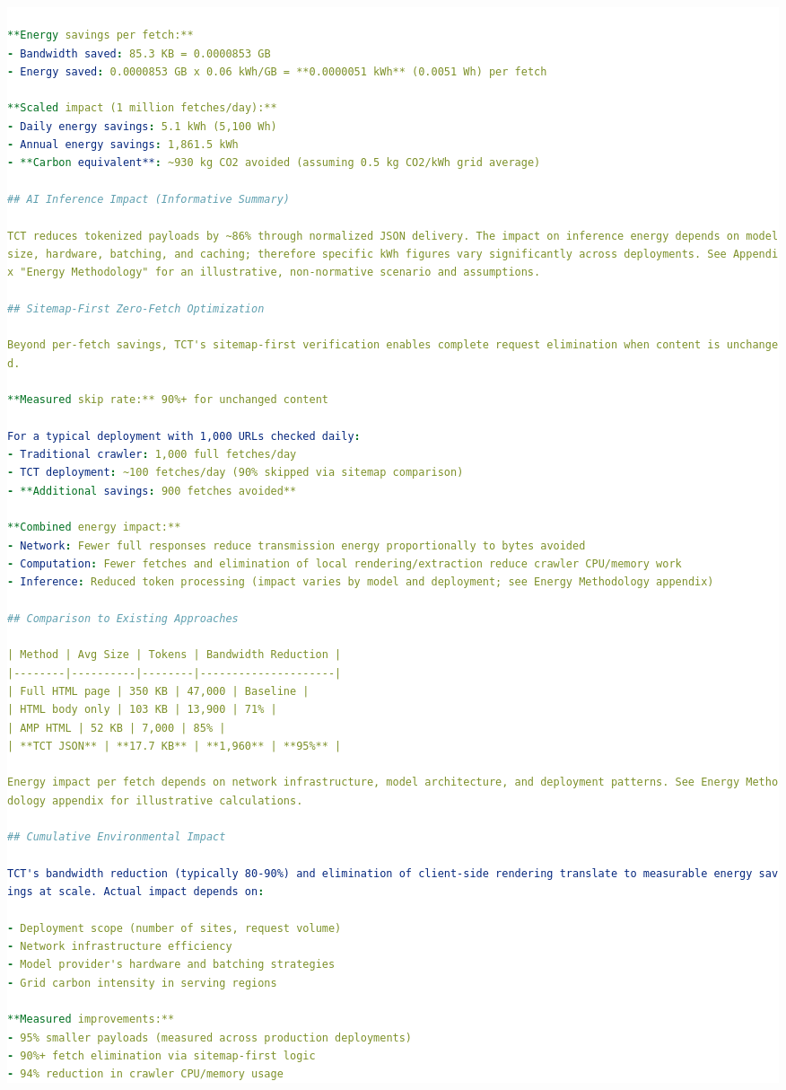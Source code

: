 ```yaml

**Energy savings per fetch:**
- Bandwidth saved: 85.3 KB = 0.0000853 GB
- Energy saved: 0.0000853 GB x 0.06 kWh/GB = **0.0000051 kWh** (0.0051 Wh) per fetch

**Scaled impact (1 million fetches/day):**
- Daily energy savings: 5.1 kWh (5,100 Wh)
- Annual energy savings: 1,861.5 kWh
- **Carbon equivalent**: ~930 kg CO2 avoided (assuming 0.5 kg CO2/kWh grid average)

## AI Inference Impact (Informative Summary)

TCT reduces tokenized payloads by ~86% through normalized JSON delivery. The impact on inference energy depends on model size, hardware, batching, and caching; therefore specific kWh figures vary significantly across deployments. See Appendix "Energy Methodology" for an illustrative, non-normative scenario and assumptions.

## Sitemap-First Zero-Fetch Optimization

Beyond per-fetch savings, TCT's sitemap-first verification enables complete request elimination when content is unchanged.

**Measured skip rate:** 90%+ for unchanged content

For a typical deployment with 1,000 URLs checked daily:
- Traditional crawler: 1,000 full fetches/day
- TCT deployment: ~100 fetches/day (90% skipped via sitemap comparison)
- **Additional savings: 900 fetches avoided**

**Combined energy impact:**
- Network: Fewer full responses reduce transmission energy proportionally to bytes avoided
- Computation: Fewer fetches and elimination of local rendering/extraction reduce crawler CPU/memory work
- Inference: Reduced token processing (impact varies by model and deployment; see Energy Methodology appendix)

## Comparison to Existing Approaches

| Method | Avg Size | Tokens | Bandwidth Reduction |
|--------|----------|--------|---------------------|
| Full HTML page | 350 KB | 47,000 | Baseline |
| HTML body only | 103 KB | 13,900 | 71% |
| AMP HTML | 52 KB | 7,000 | 85% |
| **TCT JSON** | **17.7 KB** | **1,960** | **95%** |

Energy impact per fetch depends on network infrastructure, model architecture, and deployment patterns. See Energy Methodology appendix for illustrative calculations.

## Cumulative Environmental Impact

TCT's bandwidth reduction (typically 80-90%) and elimination of client-side rendering translate to measurable energy savings at scale. Actual impact depends on:

- Deployment scope (number of sites, request volume)
- Network infrastructure efficiency
- Model provider's hardware and batching strategies
- Grid carbon intensity in serving regions

**Measured improvements:**
- 95% smaller payloads (measured across production deployments)
- 90%+ fetch elimination via sitemap-first logic
- 94% reduction in crawler CPU/memory usage

```